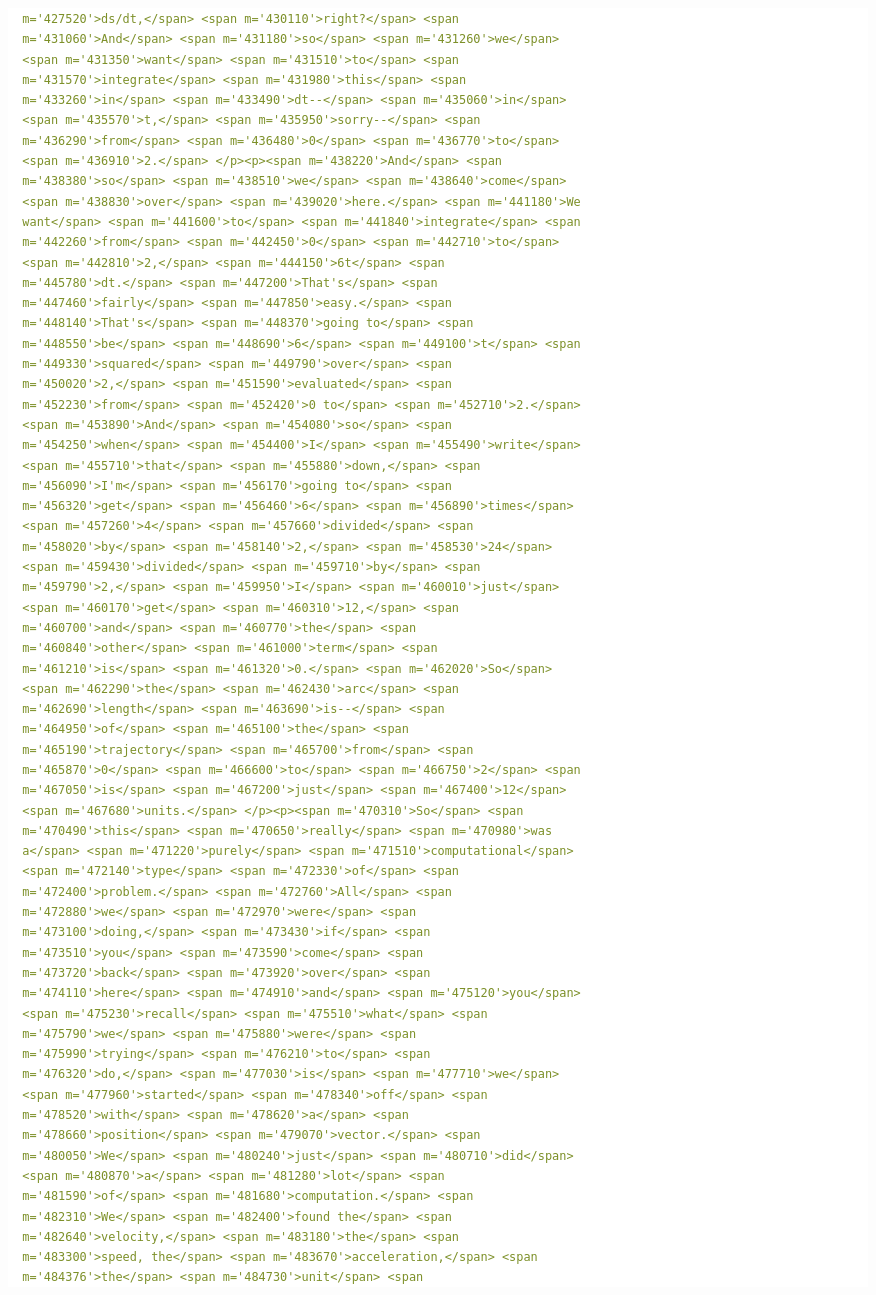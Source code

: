 ```yaml
  m='427520'>ds/dt,</span> <span m='430110'>right?</span> <span
  m='431060'>And</span> <span m='431180'>so</span> <span m='431260'>we</span>
  <span m='431350'>want</span> <span m='431510'>to</span> <span
  m='431570'>integrate</span> <span m='431980'>this</span> <span
  m='433260'>in</span> <span m='433490'>dt--</span> <span m='435060'>in</span>
  <span m='435570'>t,</span> <span m='435950'>sorry--</span> <span
  m='436290'>from</span> <span m='436480'>0</span> <span m='436770'>to</span>
  <span m='436910'>2.</span> </p><p><span m='438220'>And</span> <span
  m='438380'>so</span> <span m='438510'>we</span> <span m='438640'>come</span>
  <span m='438830'>over</span> <span m='439020'>here.</span> <span m='441180'>We
  want</span> <span m='441600'>to</span> <span m='441840'>integrate</span> <span
  m='442260'>from</span> <span m='442450'>0</span> <span m='442710'>to</span>
  <span m='442810'>2,</span> <span m='444150'>6t</span> <span
  m='445780'>dt.</span> <span m='447200'>That's</span> <span
  m='447460'>fairly</span> <span m='447850'>easy.</span> <span
  m='448140'>That's</span> <span m='448370'>going to</span> <span
  m='448550'>be</span> <span m='448690'>6</span> <span m='449100'>t</span> <span
  m='449330'>squared</span> <span m='449790'>over</span> <span
  m='450020'>2,</span> <span m='451590'>evaluated</span> <span
  m='452230'>from</span> <span m='452420'>0 to</span> <span m='452710'>2.</span>
  <span m='453890'>And</span> <span m='454080'>so</span> <span
  m='454250'>when</span> <span m='454400'>I</span> <span m='455490'>write</span>
  <span m='455710'>that</span> <span m='455880'>down,</span> <span
  m='456090'>I'm</span> <span m='456170'>going to</span> <span
  m='456320'>get</span> <span m='456460'>6</span> <span m='456890'>times</span>
  <span m='457260'>4</span> <span m='457660'>divided</span> <span
  m='458020'>by</span> <span m='458140'>2,</span> <span m='458530'>24</span>
  <span m='459430'>divided</span> <span m='459710'>by</span> <span
  m='459790'>2,</span> <span m='459950'>I</span> <span m='460010'>just</span>
  <span m='460170'>get</span> <span m='460310'>12,</span> <span
  m='460700'>and</span> <span m='460770'>the</span> <span
  m='460840'>other</span> <span m='461000'>term</span> <span
  m='461210'>is</span> <span m='461320'>0.</span> <span m='462020'>So</span>
  <span m='462290'>the</span> <span m='462430'>arc</span> <span
  m='462690'>length</span> <span m='463690'>is--</span> <span
  m='464950'>of</span> <span m='465100'>the</span> <span
  m='465190'>trajectory</span> <span m='465700'>from</span> <span
  m='465870'>0</span> <span m='466600'>to</span> <span m='466750'>2</span> <span
  m='467050'>is</span> <span m='467200'>just</span> <span m='467400'>12</span>
  <span m='467680'>units.</span> </p><p><span m='470310'>So</span> <span
  m='470490'>this</span> <span m='470650'>really</span> <span m='470980'>was
  a</span> <span m='471220'>purely</span> <span m='471510'>computational</span>
  <span m='472140'>type</span> <span m='472330'>of</span> <span
  m='472400'>problem.</span> <span m='472760'>All</span> <span
  m='472880'>we</span> <span m='472970'>were</span> <span
  m='473100'>doing,</span> <span m='473430'>if</span> <span
  m='473510'>you</span> <span m='473590'>come</span> <span
  m='473720'>back</span> <span m='473920'>over</span> <span
  m='474110'>here</span> <span m='474910'>and</span> <span m='475120'>you</span>
  <span m='475230'>recall</span> <span m='475510'>what</span> <span
  m='475790'>we</span> <span m='475880'>were</span> <span
  m='475990'>trying</span> <span m='476210'>to</span> <span
  m='476320'>do,</span> <span m='477030'>is</span> <span m='477710'>we</span>
  <span m='477960'>started</span> <span m='478340'>off</span> <span
  m='478520'>with</span> <span m='478620'>a</span> <span
  m='478660'>position</span> <span m='479070'>vector.</span> <span
  m='480050'>We</span> <span m='480240'>just</span> <span m='480710'>did</span>
  <span m='480870'>a</span> <span m='481280'>lot</span> <span
  m='481590'>of</span> <span m='481680'>computation.</span> <span
  m='482310'>We</span> <span m='482400'>found the</span> <span
  m='482640'>velocity,</span> <span m='483180'>the</span> <span
  m='483300'>speed, the</span> <span m='483670'>acceleration,</span> <span
  m='484376'>the</span> <span m='484730'>unit</span> <span
```